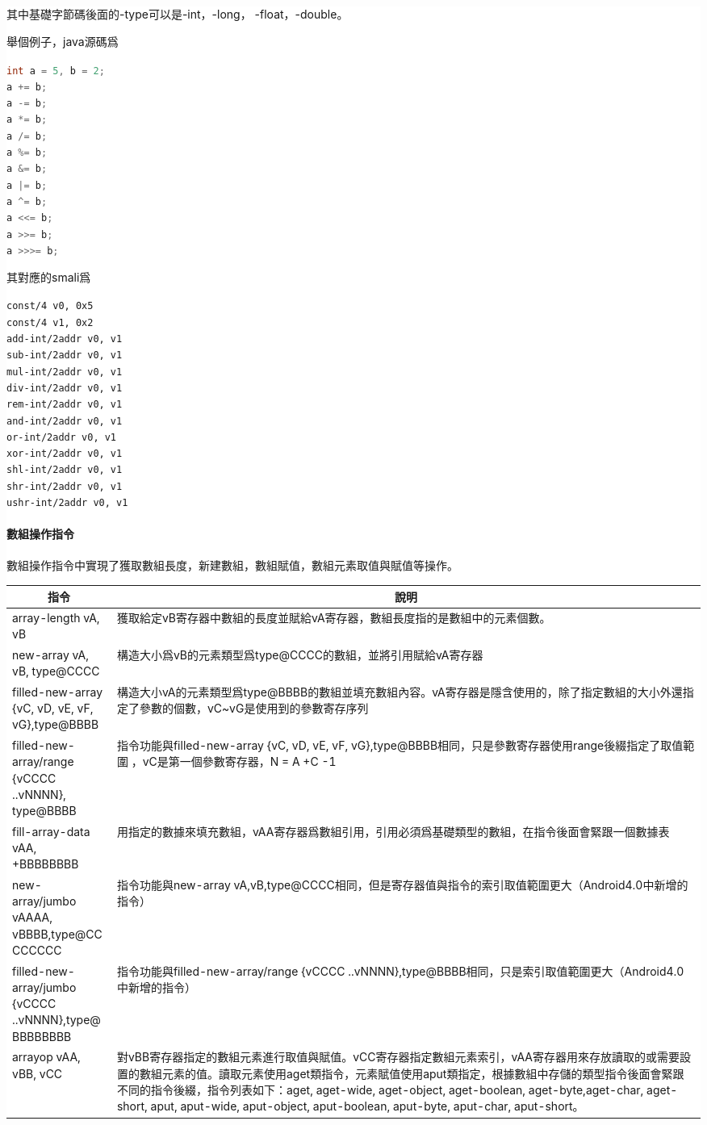 其中基礎字節碼後面的-type可以是-int，-long， -float，-double。

舉個例子，java源碼爲

```java
int a = 5, b = 2;
a += b;
a -= b;
a *= b;
a /= b;
a %= b;
a &= b;
a |= b;
a ^= b;
a <<= b;
a >>= b;
a >>>= b;
```

其對應的smali爲

```smali
const/4 v0, 0x5
const/4 v1, 0x2
add-int/2addr v0, v1
sub-int/2addr v0, v1
mul-int/2addr v0, v1
div-int/2addr v0, v1
rem-int/2addr v0, v1
and-int/2addr v0, v1
or-int/2addr v0, v1
xor-int/2addr v0, v1
shl-int/2addr v0, v1
shr-int/2addr v0, v1
ushr-int/2addr v0, v1
```

#### 數組操作指令

數組操作指令中實現了獲取數組長度，新建數組，數組賦值，數組元素取值與賦值等操作。

| **指令**                                   | **說明**                                   |
| ---------------------------------------- | ---------------------------------------- |
| array-length vA, vB                      | 獲取給定vB寄存器中數組的長度並賦給vA寄存器，數組長度指的是數組中的元素個數。 |
| new-array vA, vB, type@CCCC              | 構造大小爲vB的元素類型爲type@CCCC的數組，並將引用賦給vA寄存器    |
| filled-new-array {vC, vD, vE, vF, vG},type@BBBB | 構造大小vA的元素類型爲type@BBBB的數組並填充數組內容。vA寄存器是隱含使用的，除了指定數組的大小外還指定了參數的個數，vC~vG是使用到的參數寄存序列 |
| filled-new-array/range {vCCCC  ..vNNNN}, type@BBBB | 指令功能與filled-new-array {vC, vD, vE, vF, vG},type@BBBB相同，只是參數寄存器使用range後綴指定了取值範圍 ，vC是第一個參數寄存器，N = A +C -1 |
| fill-array-data vAA, +BBBBBBBB           | 用指定的數據來填充數組，vAA寄存器爲數組引用，引用必須爲基礎類型的數組，在指令後面會緊跟一個數據表 |
| new-array/jumbo vAAAA, vBBBB,type@CCCCCCCC | 指令功能與new-array vA,vB,type@CCCC相同，但是寄存器值與指令的索引取值範圍更大（Android4.0中新增的指令） |
| filled-new-array/jumbo {vCCCC  ..vNNNN},type@BBBBBBBB | 指令功能與filled-new-array/range {vCCCC  ..vNNNN},type@BBBB相同，只是索引取值範圍更大（Android4.0中新增的指令） |
| arrayop vAA, vBB, vCC                    | 對vBB寄存器指定的數組元素進行取值與賦值。vCC寄存器指定數組元素索引，vAA寄存器用來存放讀取的或需要設置的數組元素的值。讀取元素使用aget類指令，元素賦值使用aput類指定，根據數組中存儲的類型指令後面會緊跟不同的指令後綴，指令列表如下：aget, aget-wide, aget-object, aget-boolean, aget-byte,aget-char, aget-short, aput, aput-wide, aput-object, aput-boolean, aput-byte, aput-char, aput-short。 |
